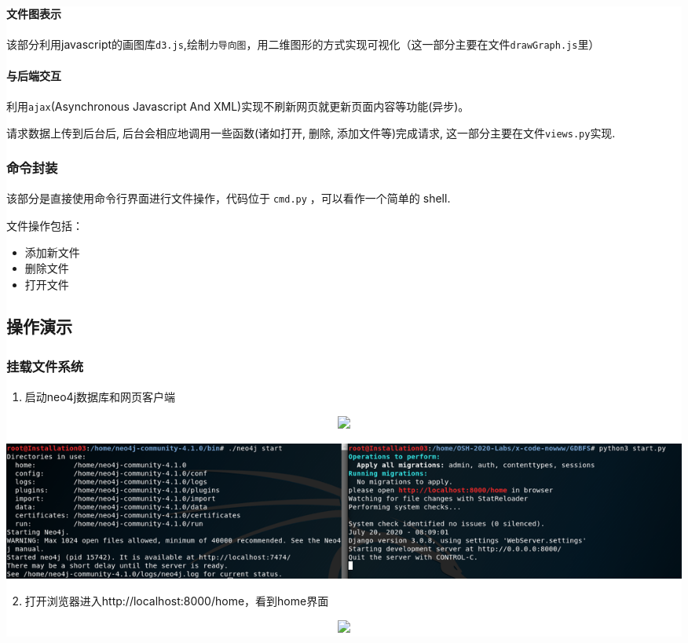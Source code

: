 #### 文件图表示

该部分利用javascript的画图库`d3.js`,绘制`力导向图`，用二维图形的方式实现可视化（这一部分主要在文件`drawGraph.js`里）

#### 与后端交互

利用`ajax`(Asynchronous Javascript And XML)实现不刷新网页就更新页面内容等功能(异步)。

请求数据上传到后台后, 后台会相应地调用一些函数(诸如打开, 删除, 添加文件等)完成请求, 这一部分主要在文件`views.py`实现.

### 命令封装

该部分是直接使用命令行界面进行文件操作，代码位于 `cmd.py` ，可以看作一个简单的 shell.

文件操作包括：

+ 添加新文件
+ 删除文件
+ 打开文件

## 操作演示

### 挂载文件系统

1. 启动neo4j数据库和网页客户端
<div align=center>
	<img src="https://github.com/OSH-2020/x-code-nowww/raw/master/image/image-20200720161132627.png" width = "700" />
</div> 

![image-20200720161132627](../image/image-20200720161132627.png)

2. 打开浏览器进入http://localhost:8000/home，看到home界面
<div align=center>
	<img src="https://github.com/OSH-2020/x-code-nowww/raw/master/image/image-20200720161304190.png" width = "700" />
</div> 
